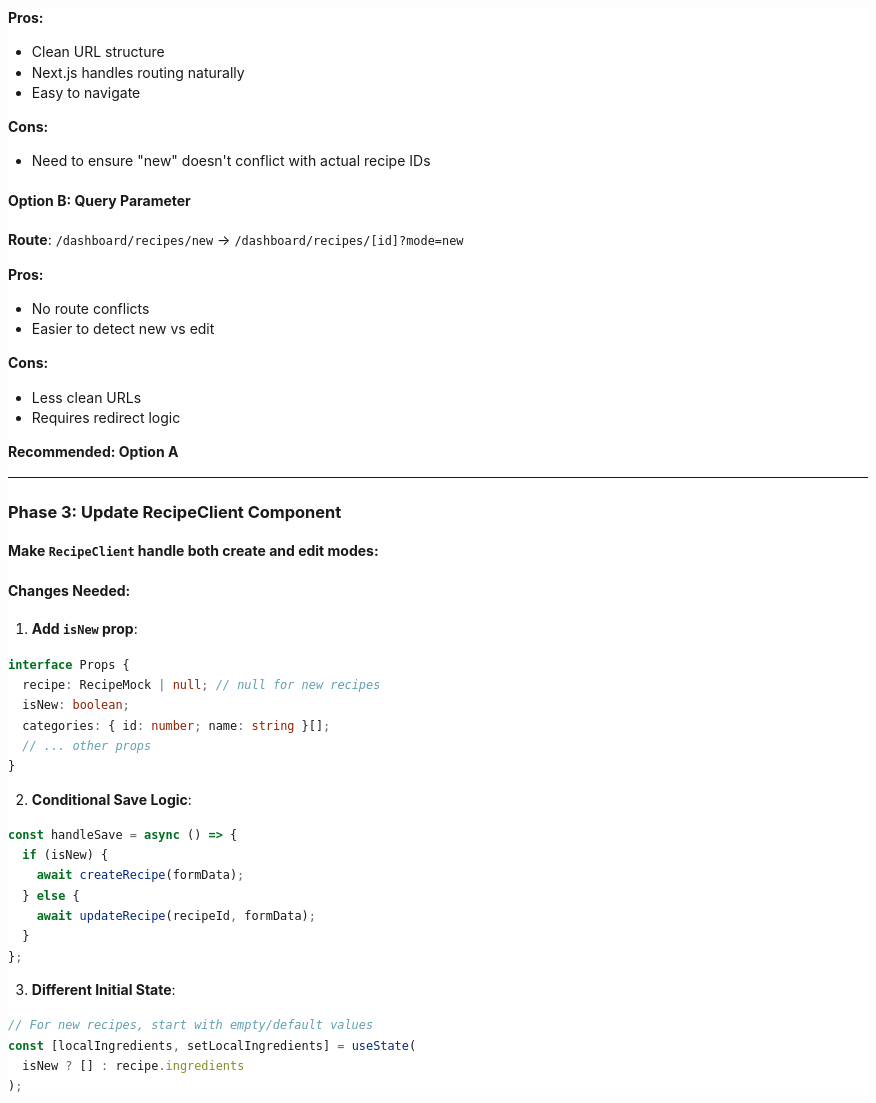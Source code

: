 **Pros:**
- Clean URL structure
- Next.js handles routing naturally
- Easy to navigate

**Cons:**
- Need to ensure "new" doesn't conflict with actual recipe IDs

#### Option B: Query Parameter
**Route**: `/dashboard/recipes/new` → `/dashboard/recipes/[id]?mode=new`

**Pros:**
- No route conflicts
- Easier to detect new vs edit

**Cons:**
- Less clean URLs
- Requires redirect logic

**Recommended: Option A**

---

### Phase 3: Update RecipeClient Component

**Make `RecipeClient` handle both create and edit modes:**

#### Changes Needed:

1. **Add `isNew` prop**:
```typescript
interface Props {
  recipe: RecipeMock | null; // null for new recipes
  isNew: boolean;
  categories: { id: number; name: string }[];
  // ... other props
}
```

2. **Conditional Save Logic**:
```typescript
const handleSave = async () => {
  if (isNew) {
    await createRecipe(formData);
  } else {
    await updateRecipe(recipeId, formData);
  }
};
```

3. **Different Initial State**:
```typescript
// For new recipes, start with empty/default values
const [localIngredients, setLocalIngredients] = useState(
  isNew ? [] : recipe.ingredients
);
```
